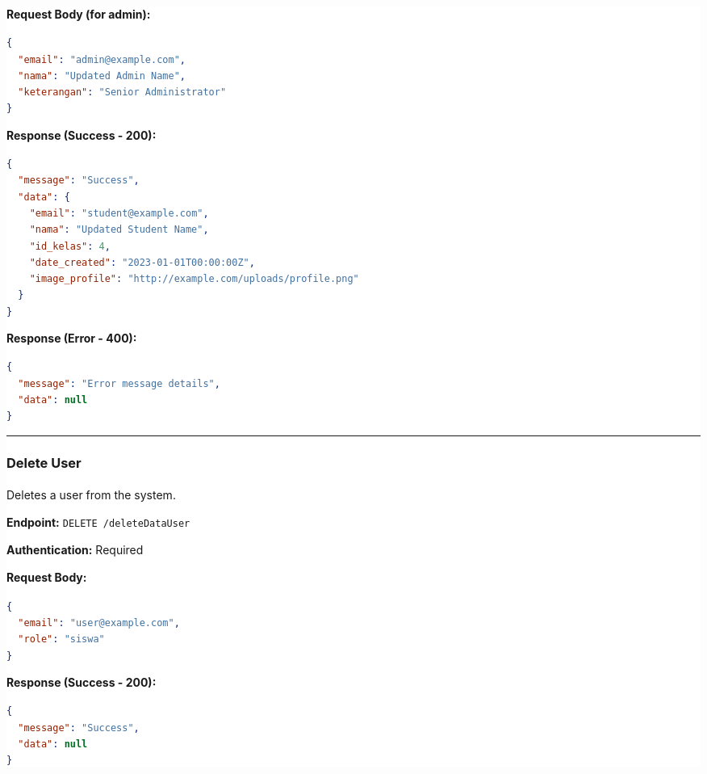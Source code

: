 **Request Body (for admin):**
```json
{
  "email": "admin@example.com",
  "nama": "Updated Admin Name",
  "keterangan": "Senior Administrator"
}
```

**Response (Success - 200):**
```json
{
  "message": "Success",
  "data": {
    "email": "student@example.com",
    "nama": "Updated Student Name",
    "id_kelas": 4,
    "date_created": "2023-01-01T00:00:00Z",
    "image_profile": "http://example.com/uploads/profile.png"
  }
}
```

**Response (Error - 400):**
```json
{
  "message": "Error message details",
  "data": null
}
```

---

### Delete User

Deletes a user from the system.

**Endpoint:** `DELETE /deleteDataUser`

**Authentication:** Required

**Request Body:**
```json
{
  "email": "user@example.com",
  "role": "siswa"
}
```

**Response (Success - 200):**
```json
{
  "message": "Success",
  "data": null
}
```
